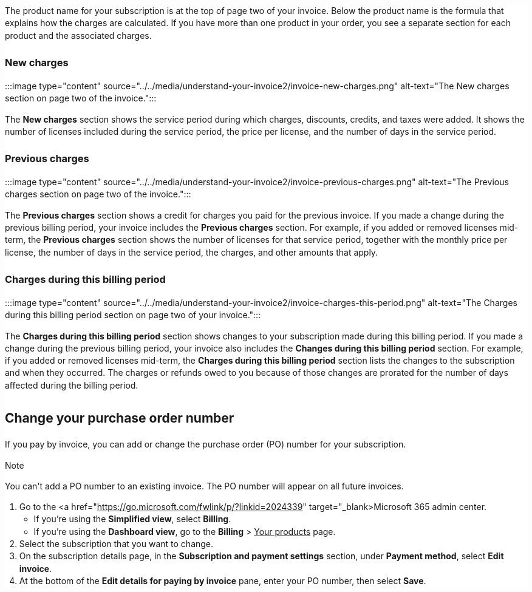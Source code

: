 The product name for your subscription is at the top of page two of your invoice. Below the product name is the formula that explains how the charges are calculated. If you have more than one product in your order, you see a separate section for each product and the associated charges.

### New charges

:::image type="content" source="../../media/understand-your-invoice2/invoice-new-charges.png" alt-text="The New charges section on page two of the invoice.":::

The **New charges** section shows the service period during which charges, discounts, credits, and taxes were added. It shows the number of licenses included during the service period, the price per license, and the number of days in the service period.

### Previous charges

:::image type="content" source="../../media/understand-your-invoice2/invoice-previous-charges.png" alt-text="The Previous charges section on page two of the invoice.":::

The **Previous charges** section shows a credit for charges you paid for the previous invoice. If you made a change during the previous billing period, your invoice includes the **Previous charges** section. For example, if you added or removed licenses mid-term, the **Previous charges** section shows the number of licenses for that service period, together with the monthly price per license, the number of days in the service period, the charges, and other amounts that apply.

### Charges during this billing period

:::image type="content" source="../../media/understand-your-invoice2/invoice-charges-this-period.png" alt-text="The Charges during this billing period section on page two of your invoice.":::

The **Charges during this billing period** section shows changes to your subscription made during this billing period. If you made a change during the previous billing period, your invoice also includes the **Changes during this billing period** section. For example, if you added or removed licenses mid-term, the **Charges during this billing period** section lists the changes to the subscription and when they occurred. The charges or refunds owed to you because of those changes are prorated for the number of days affected during the billing period.

## Change your purchase order number

If you pay by invoice, you can add or change the purchase order (PO) number for your subscription.

> [!NOTE]
> You can't add a PO number to an existing invoice. The PO number will appear on all future invoices.

1. Go to the <a href="https://go.microsoft.com/fwlink/p/?linkid=2024339" target="_blank>Microsoft 365 admin center</a>.
    - If you’re using the **Simplified view**, select **Billing**.
    - If you’re using the **Dashboard view**, go to the **Billing** > <a href="https://go.microsoft.com/fwlink/p/?linkid=842054" target="_blank">Your products</a> page.
2. Select the subscription that you want to change.
3. On the subscription details page, in the **Subscription and payment settings** section, under **Payment method**, select **Edit invoice**.
4. At the bottom of the **Edit details for paying by invoice** pane, enter your PO number, then select **Save**.
